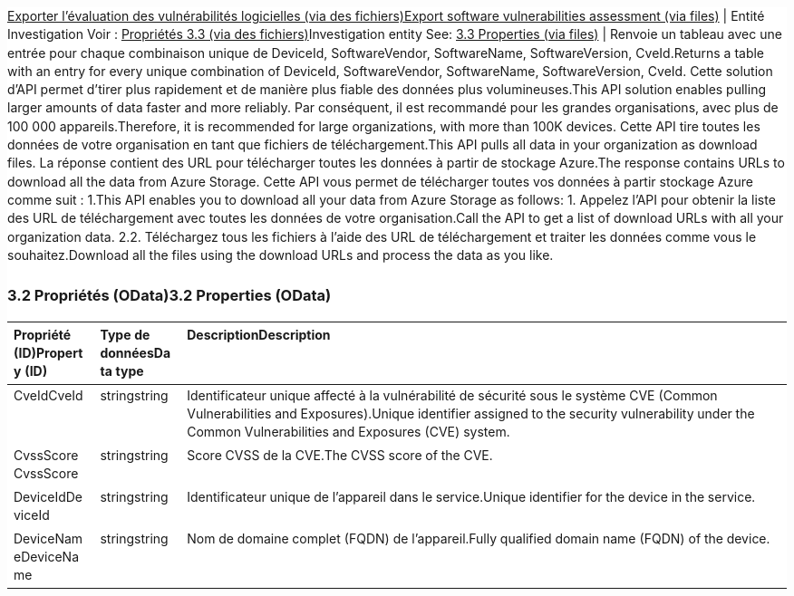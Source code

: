 [<span data-ttu-id="91d0b-314">Exporter l’évaluation des vulnérabilités logicielles (via des fichiers)</span><span class="sxs-lookup"><span data-stu-id="91d0b-314">Export software vulnerabilities assessment (via files)</span></span>](get-assessmnt-software-vulnerabilities.md#2-export-software-vulnerabilities-assessment-via-files) | <span data-ttu-id="91d0b-315">Entité Investigation Voir : [Propriétés 3.3 (via des fichiers)](#33-properties-via-files)</span><span class="sxs-lookup"><span data-stu-id="91d0b-315">Investigation entity See: [3.3 Properties (via files)](#33-properties-via-files)</span></span> | <span data-ttu-id="91d0b-316">Renvoie un tableau avec une entrée pour chaque combinaison unique de DeviceId, SoftwareVendor, SoftwareName, SoftwareVersion, CveId.</span><span class="sxs-lookup"><span data-stu-id="91d0b-316">Returns a table with an entry for every unique combination of DeviceId, SoftwareVendor, SoftwareName, SoftwareVersion, CveId.</span></span> <span data-ttu-id="91d0b-317">Cette solution d’API permet d’tirer plus rapidement et de manière plus fiable des données plus volumineuses.</span><span class="sxs-lookup"><span data-stu-id="91d0b-317">This API solution enables pulling larger amounts of data faster and more reliably.</span></span> <span data-ttu-id="91d0b-318">Par conséquent, il est recommandé pour les grandes organisations, avec plus de 100 000 appareils.</span><span class="sxs-lookup"><span data-stu-id="91d0b-318">Therefore, it is recommended for large organizations, with more than 100K devices.</span></span> <span data-ttu-id="91d0b-319">Cette API tire toutes les données de votre organisation en tant que fichiers de téléchargement.</span><span class="sxs-lookup"><span data-stu-id="91d0b-319">This API pulls all data in your organization as download files.</span></span> <span data-ttu-id="91d0b-320">La réponse contient des URL pour télécharger toutes les données à partir de stockage Azure.</span><span class="sxs-lookup"><span data-stu-id="91d0b-320">The response contains URLs to download all the data from Azure Storage.</span></span> <span data-ttu-id="91d0b-321">Cette API vous permet de télécharger toutes vos données à partir stockage Azure comme suit : 1.</span><span class="sxs-lookup"><span data-stu-id="91d0b-321">This API enables you to download all your data from Azure Storage as follows: 1.</span></span>  <span data-ttu-id="91d0b-322">Appelez l’API pour obtenir la liste des URL de téléchargement avec toutes les données de votre organisation.</span><span class="sxs-lookup"><span data-stu-id="91d0b-322">Call the API to get a list of download URLs with all your organization data.</span></span> <span data-ttu-id="91d0b-323">2.</span><span class="sxs-lookup"><span data-stu-id="91d0b-323">2.</span></span>  <span data-ttu-id="91d0b-324">Téléchargez tous les fichiers à l’aide des URL de téléchargement et traiter les données comme vous le souhaitez.</span><span class="sxs-lookup"><span data-stu-id="91d0b-324">Download all the files using the download URLs and process the data as you like.</span></span>

### <a name="32-properties-odata"></a><span data-ttu-id="91d0b-325">3.2 Propriétés (OData)</span><span class="sxs-lookup"><span data-stu-id="91d0b-325">3.2 Properties (OData)</span></span>

<span data-ttu-id="91d0b-326">Propriété (ID)</span><span class="sxs-lookup"><span data-stu-id="91d0b-326">Property (ID)</span></span> | <span data-ttu-id="91d0b-327">Type de données</span><span class="sxs-lookup"><span data-stu-id="91d0b-327">Data type</span></span> | <span data-ttu-id="91d0b-328">Description</span><span class="sxs-lookup"><span data-stu-id="91d0b-328">Description</span></span>
:---|:---|:---
<span data-ttu-id="91d0b-329">CveId</span><span class="sxs-lookup"><span data-stu-id="91d0b-329">CveId</span></span> | <span data-ttu-id="91d0b-330">string</span><span class="sxs-lookup"><span data-stu-id="91d0b-330">string</span></span> | <span data-ttu-id="91d0b-331">Identificateur unique affecté à la vulnérabilité de sécurité sous le système CVE (Common Vulnerabilities and Exposures).</span><span class="sxs-lookup"><span data-stu-id="91d0b-331">Unique identifier assigned to the security vulnerability under the Common Vulnerabilities and Exposures (CVE) system.</span></span>
<span data-ttu-id="91d0b-332">CvssScore</span><span class="sxs-lookup"><span data-stu-id="91d0b-332">CvssScore</span></span> | <span data-ttu-id="91d0b-333">string</span><span class="sxs-lookup"><span data-stu-id="91d0b-333">string</span></span> | <span data-ttu-id="91d0b-334">Score CVSS de la CVE.</span><span class="sxs-lookup"><span data-stu-id="91d0b-334">The CVSS score of the CVE.</span></span>
<span data-ttu-id="91d0b-335">DeviceId</span><span class="sxs-lookup"><span data-stu-id="91d0b-335">DeviceId</span></span> | <span data-ttu-id="91d0b-336">string</span><span class="sxs-lookup"><span data-stu-id="91d0b-336">string</span></span> | <span data-ttu-id="91d0b-337">Identificateur unique de l’appareil dans le service.</span><span class="sxs-lookup"><span data-stu-id="91d0b-337">Unique identifier for the device in the service.</span></span>
<span data-ttu-id="91d0b-338">DeviceName</span><span class="sxs-lookup"><span data-stu-id="91d0b-338">DeviceName</span></span> | <span data-ttu-id="91d0b-339">string</span><span class="sxs-lookup"><span data-stu-id="91d0b-339">string</span></span> | <span data-ttu-id="91d0b-340">Nom de domaine complet (FQDN) de l’appareil.</span><span class="sxs-lookup"><span data-stu-id="91d0b-340">Fully qualified domain name (FQDN) of the device.</span></span>